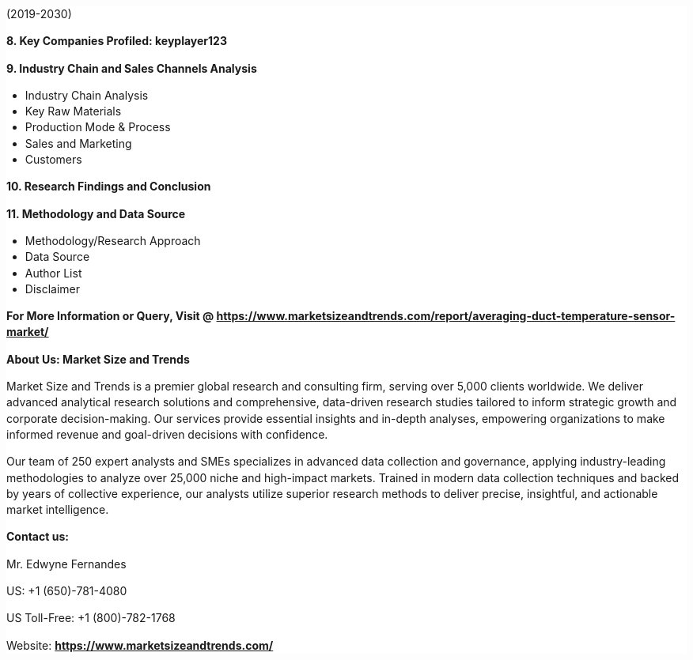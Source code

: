(2019-2030)</li></ul><p><strong>8. Key Companies Profiled: keyplayer123</strong></p><p><strong>9. Industry Chain and Sales Channels Analysis</strong></p><ul><li>Industry Chain Analysis</li><li>Key Raw Materials</li><li>Production Mode &amp; Process</li><li>Sales and Marketing</li><li>Customers</li></ul><p><strong>10. Research Findings and Conclusion</strong></p><p><strong>11. Methodology and Data Source</strong></p><ul><li>Methodology/Research Approach</li><li>Data Source</li><li>Author List</li><li>Disclaimer</li></ul></p><p><strong>For More Information or Query, Visit @ <a href="https://www.marketsizeandtrends.com/report/averaging-duct-temperature-sensor-market/">https://www.marketsizeandtrends.com/report/averaging-duct-temperature-sensor-market/</a></strong></p><p><strong>About Us: Market Size and Trends</strong></p><p>Market Size and Trends is a premier global research and consulting firm, serving over 5,000 clients worldwide. We deliver advanced analytical research solutions and comprehensive, data-driven research studies tailored to inform strategic growth and corporate decision-making. Our services provide essential insights and in-depth analyses, empowering organizations to make informed revenue and goal-driven decisions with confidence.</p><p>Our team of 250 expert analysts and SMEs specializes in advanced data collection and governance, applying industry-leading methodologies to analyze over 25,000 niche and high-impact markets. Trained in modern data collection techniques and backed by years of collective experience, our analysts utilize superior research methods to deliver precise, insightful, and actionable market intelligence.</p><p><strong>Contact us:</strong></p><p>Mr. Edwyne Fernandes</p><p>US: +1 (650)-781-4080</p><p>US Toll-Free: +1 (800)-782-1768</p><p>Website: <strong><a href="https://www.marketsizeandtrends.com/">https://www.marketsizeandtrends.com/</a></strong></p>
